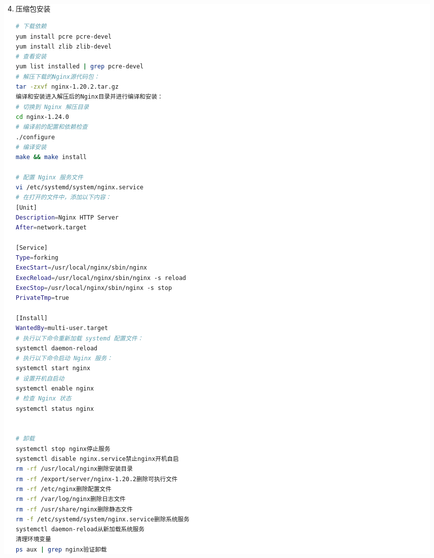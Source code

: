 4. 压缩包安装

   ```bash
   # 下载依赖
   yum install pcre pcre-devel
   yum install zlib zlib-devel
   # 查看安装
   yum list installed | grep pcre-devel
   # 解压下载的Nginx源代码包：
   tar -zxvf nginx-1.20.2.tar.gz
   编译和安装进入解压后的Nginx目录并进行编译和安装：
   # 切换到 Nginx 解压目录
   cd nginx-1.24.0
   # 编译前的配置和依赖检查
   ./configure
   # 编译安装
   make && make install
   
   # 配置 Nginx 服务文件
   vi /etc/systemd/system/nginx.service
   # 在打开的文件中，添加以下内容：
   [Unit]
   Description=Nginx HTTP Server
   After=network.target
   
   [Service]
   Type=forking
   ExecStart=/usr/local/nginx/sbin/nginx
   ExecReload=/usr/local/nginx/sbin/nginx -s reload
   ExecStop=/usr/local/nginx/sbin/nginx -s stop
   PrivateTmp=true
   
   [Install]
   WantedBy=multi-user.target
   # 执行以下命令重新加载 systemd 配置文件：
   systemctl daemon-reload
   # 执行以下命令启动 Nginx 服务：
   systemctl start nginx
   # 设置开机自启动
   systemctl enable nginx
   # 检查 Nginx 状态
   systemctl status nginx
   
   
   # 卸载
   systemctl stop nginx停止服务
   systemctl disable nginx.service禁止nginx开机自启
   rm -rf /usr/local/nginx删除安装目录
   rm -rf /export/server/nginx-1.20.2删除可执行文件
   rm -rf /etc/nginx删除配置文件
   rm -rf /var/log/nginx删除日志文件
   rm -rf /usr/share/nginx删除静态文件
   rm -f /etc/systemd/system/nginx.service删除系统服务
   systemctl daemon-reload从新加载系统服务
   清理环境变量
   ps aux | grep nginx验证卸载
   ```
